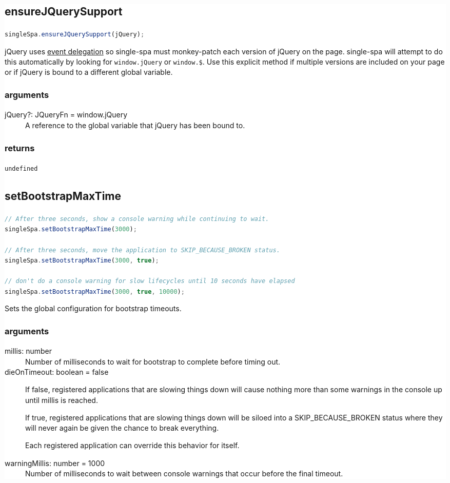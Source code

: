 ## ensureJQuerySupport

```js
singleSpa.ensureJQuerySupport(jQuery);
```

jQuery uses [event delegation](https://learn.jquery.com/events/event-delegation/) so single-spa must monkey-patch each version of jQuery on the page. single-spa will attempt to do this automatically by looking for `window.jQuery` or `window.$`. Use this explicit method if multiple versions are included on your page or if jQuery is bound to a different global variable.

<h3>arguments</h3>

<dl className="args-list">
	<dt>jQuery?: JQueryFn = window.jQuery</dt>
	<dd>A reference to the global variable that jQuery has been bound to.</dd>
</dl>

<h3>returns</h3>

`undefined`

## setBootstrapMaxTime

```js
// After three seconds, show a console warning while continuing to wait.
singleSpa.setBootstrapMaxTime(3000);

// After three seconds, move the application to SKIP_BECAUSE_BROKEN status.
singleSpa.setBootstrapMaxTime(3000, true);

// don't do a console warning for slow lifecycles until 10 seconds have elapsed
singleSpa.setBootstrapMaxTime(3000, true, 10000);
```

Sets the global configuration for bootstrap timeouts.

<h3>arguments</h3>

<dl className="args-list">
	<dt>millis: number</dt>
	<dd>Number of milliseconds to wait for bootstrap to complete before timing out.</dd>
	<dt>dieOnTimeout: boolean = false</dt>
	<dd>
		<p>If false, registered applications that are slowing things down will cause nothing more than some warnings in the console up until <codehtml>millis</codehtml> is reached.</p>
		<p>If true, registered applications that are slowing things down will be siloed into a SKIP_BECAUSE_BROKEN status where they will never again be given the chance to break everything.</p>
		<p>Each registered application can override this behavior for itself.</p>
	</dd>
	<dt>warningMillis: number = 1000</dt>
	<dd>Number of milliseconds to wait between console warnings that occur before the final timeout.</dd>
</dl>
